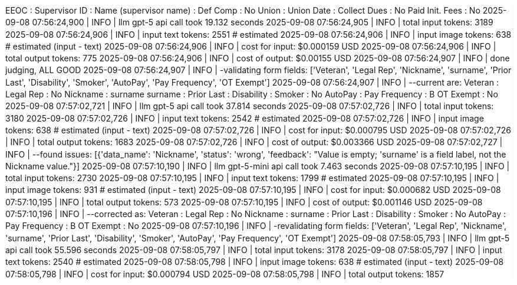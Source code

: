 EEOC : 
Supervisor ID : 
Name (supervisor name) : 
Def Comp : No
Union : 
Union Date : 
Collect Dues : No
Paid Init. Fees : No
2025-09-08 07:56:24,900 | INFO | llm gpt-5 api call took 19.132 seconds
2025-09-08 07:56:24,905 | INFO | total input tokens: 3189
2025-09-08 07:56:24,906 | INFO | input text tokens: 2551 # estimated
2025-09-08 07:56:24,906 | INFO | input image tokens: 638 # estimated (input - text)
2025-09-08 07:56:24,906 | INFO | cost for input: $0.000159 USD
2025-09-08 07:56:24,906 | INFO | total output tokens: 775
2025-09-08 07:56:24,906 | INFO | cost of output: $0.00155 USD
2025-09-08 07:56:24,907 | INFO | done judging, ALL GOOD
2025-09-08 07:56:24,907 | INFO | -validating form fields: ['Veteran', 'Legal Rep', 'Nickname', 'surname', 'Prior Last', 'Disability', 'Smoker', 'AutoPay', 'Pay Frequency', 'OT Exempt']
2025-09-08 07:56:24,907 | INFO | --current are:
Veteran : 
Legal Rep : No
Nickname : surname
surname : 
Prior Last : 
Disability : 
Smoker : No
AutoPay : 
Pay Frequency : B
OT Exempt : No
2025-09-08 07:57:02,721 | INFO | llm gpt-5 api call took 37.814 seconds
2025-09-08 07:57:02,726 | INFO | total input tokens: 3180
2025-09-08 07:57:02,726 | INFO | input text tokens: 2542 # estimated
2025-09-08 07:57:02,726 | INFO | input image tokens: 638 # estimated (input - text)
2025-09-08 07:57:02,726 | INFO | cost for input: $0.000795 USD
2025-09-08 07:57:02,726 | INFO | total output tokens: 1683
2025-09-08 07:57:02,726 | INFO | cost of output: $0.003366 USD
2025-09-08 07:57:02,727 | INFO | --found issues: [{'data_name': 'Nickname', 'status': 'wrong', 'feedback': "Value is empty; 'surname' is a field label, not the Nickname value."}]
2025-09-08 07:57:10,190 | INFO | llm gpt-5-mini api call took 7.463 seconds
2025-09-08 07:57:10,195 | INFO | total input tokens: 2730
2025-09-08 07:57:10,195 | INFO | input text tokens: 1799 # estimated
2025-09-08 07:57:10,195 | INFO | input image tokens: 931 # estimated (input - text)
2025-09-08 07:57:10,195 | INFO | cost for input: $0.000682 USD
2025-09-08 07:57:10,195 | INFO | total output tokens: 573
2025-09-08 07:57:10,195 | INFO | cost of output: $0.001146 USD
2025-09-08 07:57:10,196 | INFO | --corrected as:
Veteran : 
Legal Rep : No
Nickname : 
surname : 
Prior Last : 
Disability : 
Smoker : No
AutoPay : 
Pay Frequency : B
OT Exempt : No
2025-09-08 07:57:10,196 | INFO | -revalidating form fields: ['Veteran', 'Legal Rep', 'Nickname', 'surname', 'Prior Last', 'Disability', 'Smoker', 'AutoPay', 'Pay Frequency', 'OT Exempt']
2025-09-08 07:58:05,793 | INFO | llm gpt-5 api call took 55.596 seconds
2025-09-08 07:58:05,797 | INFO | total input tokens: 3178
2025-09-08 07:58:05,797 | INFO | input text tokens: 2540 # estimated
2025-09-08 07:58:05,798 | INFO | input image tokens: 638 # estimated (input - text)
2025-09-08 07:58:05,798 | INFO | cost for input: $0.000794 USD
2025-09-08 07:58:05,798 | INFO | total output tokens: 1857